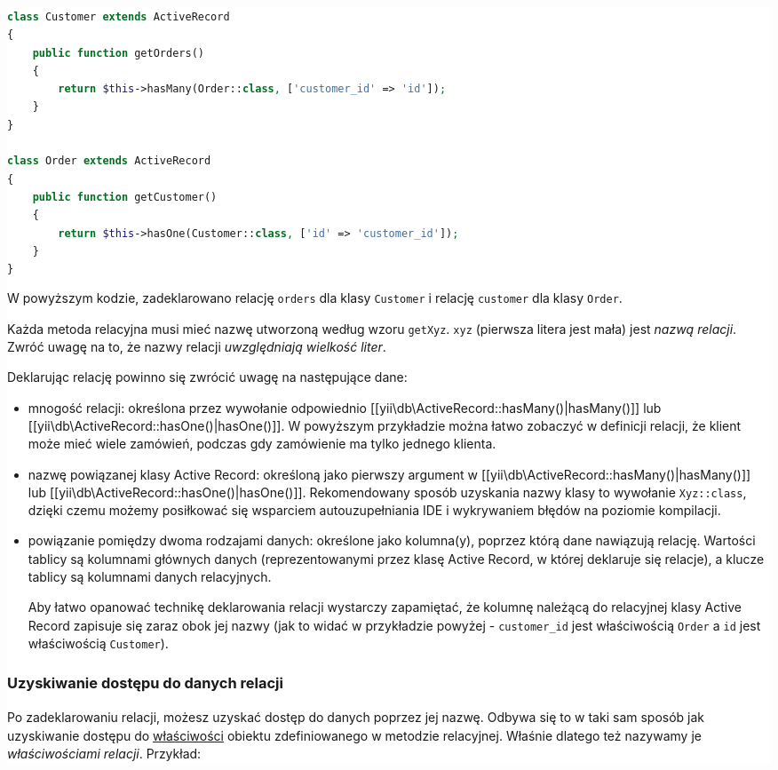 ```php
class Customer extends ActiveRecord
{
    public function getOrders()
    {
        return $this->hasMany(Order::class, ['customer_id' => 'id']);
    }
}

class Order extends ActiveRecord
{
    public function getCustomer()
    {
        return $this->hasOne(Customer::class, ['id' => 'customer_id']);
    }
}
```

W powyższym kodzie, zadeklarowano relację `orders` dla klasy `Customer` i relację `customer` dla klasy `Order`. 

Każda metoda relacyjna musi mieć nazwę utworzoną według wzoru `getXyz`. `xyz` (pierwsza litera jest mała) jest *nazwą relacji*.
Zwróć uwagę na to, że nazwy relacji *uwzględniają wielkość liter*.

Deklarując relację powinno się zwrócić uwagę na następujące dane:

- mnogość relacji: określona przez wywołanie odpowiednio [[yii\db\ActiveRecord::hasMany()|hasMany()]]
  lub [[yii\db\ActiveRecord::hasOne()|hasOne()]]. W powyższym przykładzie można łatwo zobaczyć w definicji relacji, że 
  klient może mieć wiele zamówień, podczas gdy zamówienie ma tylko jednego klienta.
- nazwę powiązanej klasy Active Record: określoną jako pierwszy argument w [[yii\db\ActiveRecord::hasMany()|hasMany()]] lub 
  [[yii\db\ActiveRecord::hasOne()|hasOne()]].
  Rekomendowany sposób uzyskania nazwy klasy to wywołanie `Xyz::class`, dzięki czemu możemy posiłkować się wsparciem autouzupełniania IDE 
  i wykrywaniem błędów na poziomie kompilacji. 
- powiązanie pomiędzy dwoma rodzajami danych: określone jako kolumna(y), poprzez którą dane nawiązują relację.
  Wartości tablicy są kolumnami głównych danych (reprezentowanymi przez klasę Active Record, w której deklaruje się relacje), a klucze tablicy są 
  kolumnami danych relacyjnych.

  Aby łatwo opanować technikę deklarowania relacji wystarczy zapamiętać, że kolumnę należącą do relacyjnej klasy Active Record zapisuje się zaraz obok 
  jej nazwy (jak to widać w przykładzie powyżej - `customer_id` jest właściwością `Order` a `id` jest właściwością `Customer`).
  

### Uzyskiwanie dostępu do danych relacji <span id="accessing-relational-data"></span>

Po zadeklarowaniu relacji, możesz uzyskać dostęp do danych poprzez jej nazwę. Odbywa się to w taki sam sposób jak uzyskiwanie dostępu do 
[właściwości](concept-properties.md) obiektu zdefiniowanego w metodzie relacyjnej. Właśnie dlatego też nazywamy je *właściwościami relacji*.
Przykład:
